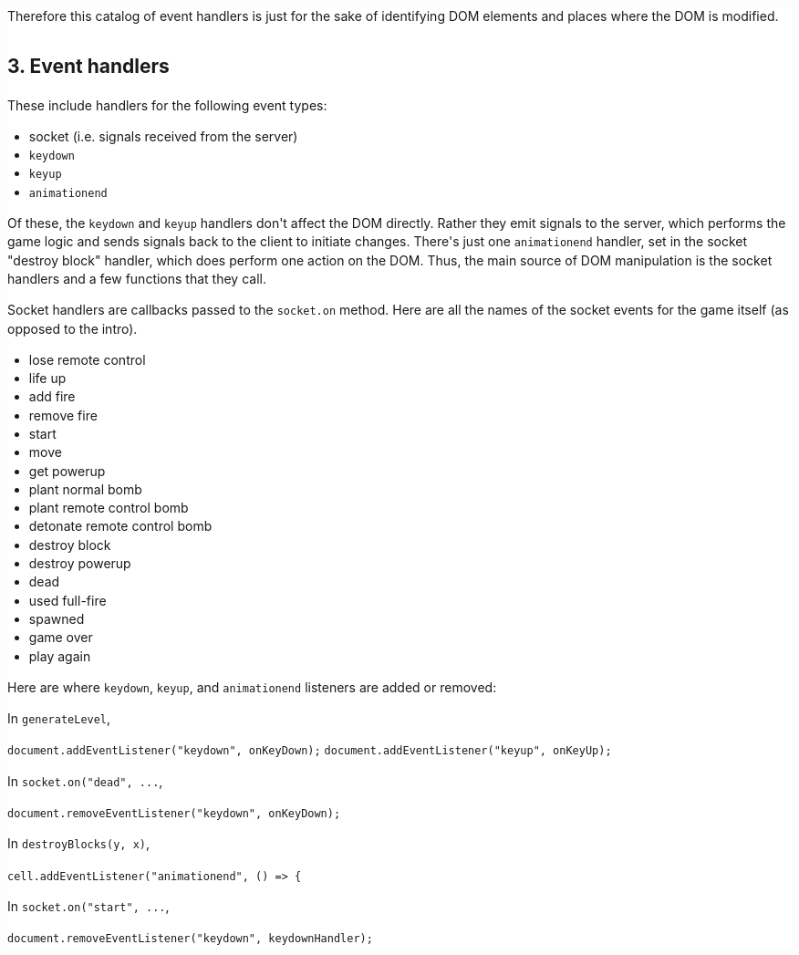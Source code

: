 Therefore this catalog of event handlers is just for the sake of identifying DOM elements and places where the DOM is modified.

## 3. Event handlers

These include handlers for the following event types:

- socket (i.e. signals received from the server)
- `keydown`
- `keyup`
- `animationend`

Of these, the `keydown` and `keyup` handlers don't affect the DOM directly. Rather they emit signals to the server, which performs the game logic and sends signals back to the client to initiate changes. There's just one `animationend` handler, set in the socket "destroy block" handler, which does perform one action on the DOM. Thus, the main source of DOM manipulation is the socket handlers and a few functions that they call.

Socket handlers are callbacks passed to the `socket.on` method. Here are all the names of the socket events for the game itself (as opposed to the intro).

- lose remote control
- life up
- add fire
- remove fire
- start
- move
- get powerup
- plant normal bomb
- plant remote control bomb
- detonate remote control bomb
- destroy block
- destroy powerup
- dead
- used full-fire
- spawned
- game over
- play again

Here are where `keydown`, `keyup`, and `animationend` listeners are added or removed:

In `generateLevel`,

`document.addEventListener("keydown", onKeyDown);`
`document.addEventListener("keyup", onKeyUp);`

In `socket.on("dead", ...`,

`document.removeEventListener("keydown", onKeyDown);`

In `destroyBlocks(y, x)`,

`cell.addEventListener("animationend", () => {`

In `socket.on("start", ...`,

`document.removeEventListener("keydown", keydownHandler);`
